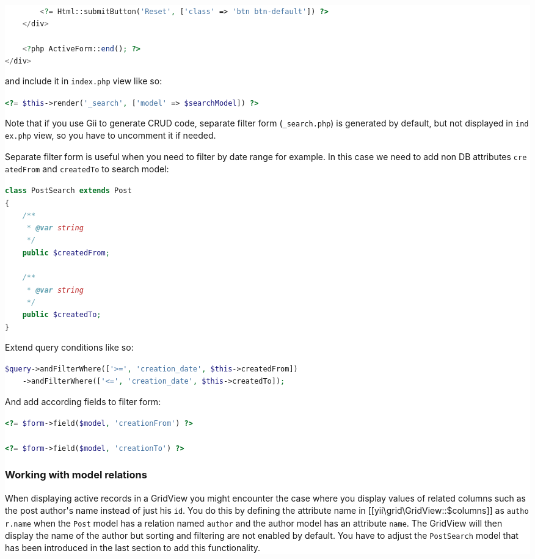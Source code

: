 ```php
        <?= Html::submitButton('Reset', ['class' => 'btn btn-default']) ?>
    </div>

    <?php ActiveForm::end(); ?>
</div>
```

and include it in `index.php` view like so:

```php
<?= $this->render('_search', ['model' => $searchModel]) ?>
```

Note that if you use Gii to generate CRUD code, separate filter form (`_search.php`) is generated by default,
but not displayed in `index.php` view, so you have to uncomment it if needed.

Separate filter form is useful when you need to filter by date range for example.
In this case we need to add non DB attributes `createdFrom` and `createdTo` to search model:

```php
class PostSearch extends Post
{
    /**
     * @var string
     */
    public $createdFrom;

    /**
     * @var string
     */
    public $createdTo;
}
```

Extend query conditions like so:

```php
$query->andFilterWhere(['>=', 'creation_date', $this->createdFrom])
    ->andFilterWhere(['<=', 'creation_date', $this->createdTo]);
```

And add according fields to filter form:

```php
<?= $form->field($model, 'creationFrom') ?>

<?= $form->field($model, 'creationTo') ?>
```

### Working with model relations

When displaying active records in a GridView you might encounter the case where you display values of related
columns such as the post author's name instead of just his `id`.
You do this by defining the attribute name in [[yii\grid\GridView::$columns]] as `author.name` when the `Post` model
has a relation named `author` and the author model has an attribute `name`.
The GridView will then display the name of the author but sorting and filtering are not enabled by default.
You have to adjust the `PostSearch` model that has been introduced in the last section to add this functionality.
